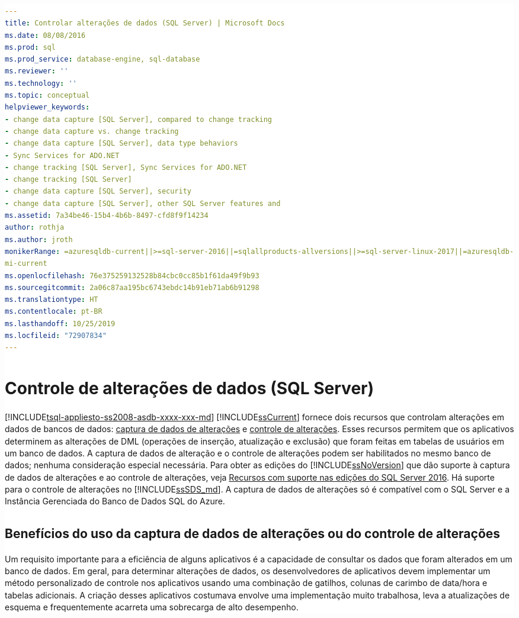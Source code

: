 ```yaml
---
title: Controlar alterações de dados (SQL Server) | Microsoft Docs
ms.date: 08/08/2016
ms.prod: sql
ms.prod_service: database-engine, sql-database
ms.reviewer: ''
ms.technology: ''
ms.topic: conceptual
helpviewer_keywords:
- change data capture [SQL Server], compared to change tracking
- change data capture vs. change tracking
- change data capture [SQL Server], data type behaviors
- Sync Services for ADO.NET
- change tracking [SQL Server], Sync Services for ADO.NET
- change tracking [SQL Server]
- change data capture [SQL Server], security
- change data capture [SQL Server], other SQL Server features and
ms.assetid: 7a34be46-15b4-4b6b-8497-cfd8f9f14234
author: rothja
ms.author: jroth
monikerRange: =azuresqldb-current||>=sql-server-2016||=sqlallproducts-allversions||>=sql-server-linux-2017||=azuresqldb-mi-current
ms.openlocfilehash: 76e375259132528b84cbc0cc85b1f61da49f9b93
ms.sourcegitcommit: 2a06c87aa195bc6743ebdc14b91eb71ab6b91298
ms.translationtype: HT
ms.contentlocale: pt-BR
ms.lasthandoff: 10/25/2019
ms.locfileid: "72907834"
---
```

# <a name="track-data-changes-sql-server"></a>Controle de alterações de dados (SQL Server)
[!INCLUDE[tsql-appliesto-ss2008-asdb-xxxx-xxx-md](../../includes/tsql-appliesto-ss2008-asdb-xxxx-xxx-md.md)]
  [!INCLUDE[ssCurrent](../../includes/sscurrent-md.md)] fornece dois recursos que controlam alterações em dados de bancos de dados: [captura de dados de alterações](#Capture) e [controle de alterações](#Tracking). Esses recursos permitem que os aplicativos determinem as alterações de DML (operações de inserção, atualização e exclusão) que foram feitas em tabelas de usuários em um banco de dados. A captura de dados de alteração e o controle de alterações podem ser habilitados no mesmo banco de dados; nenhuma consideração especial necessária. Para obter as edições do [!INCLUDE[ssNoVersion](../../includes/ssnoversion-md.md)] que dão suporte à captura de dados de alterações e ao controle de alterações, veja [Recursos com suporte nas edições do SQL Server 2016](~/sql-server/editions-and-supported-features-for-sql-server-2016.md). Há suporte para o controle de alterações no [!INCLUDE[ssSDS_md](../../includes/sssds-md.md)]. A captura de dados de alterações só é compatível com o SQL Server e a Instância Gerenciada do Banco de Dados SQL do Azure.
  
## <a name="benefits-of-using-change-data-capture-or-change-tracking"></a>Benefícios do uso da captura de dados de alterações ou do controle de alterações  
 Um requisito importante para a eficiência de alguns aplicativos é a capacidade de consultar os dados que foram alterados em um banco de dados. Em geral, para determinar alterações de dados, os desenvolvedores de aplicativos devem implementar um método personalizado de controle nos aplicativos usando uma combinação de gatilhos, colunas de carimbo de data/hora e tabelas adicionais. A criação desses aplicativos costumava envolve uma implementação muito trabalhosa, leva a atualizações de esquema e frequentemente acarreta uma sobrecarga de alto desempenho.  
  